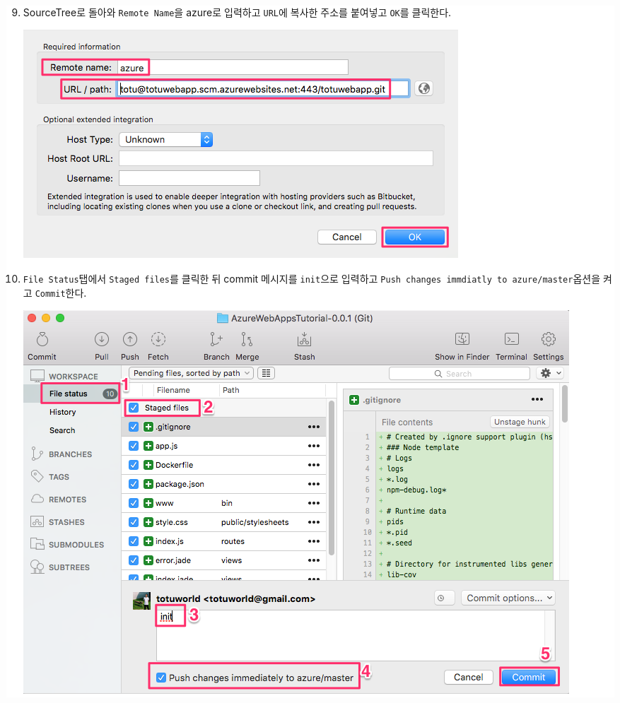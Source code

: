 9. SourceTree로 돌아와 `Remote Name`을 azure로 입력하고 `URL`에 복사한 주소를 붙여넣고 `OK`를 클릭한다.

    ![AddAzureRemote](/images/webapp_a16.png)
    
10. `File Status`탭에서 `Staged files`를 클릭한 뒤 commit 메시지를 `init`으로 입력하고 `Push changes immdiatly to azure/master`옵션을 켜고 `Commit`한다.
    
    ![Commit](/images/webapp_a17.png)
    
